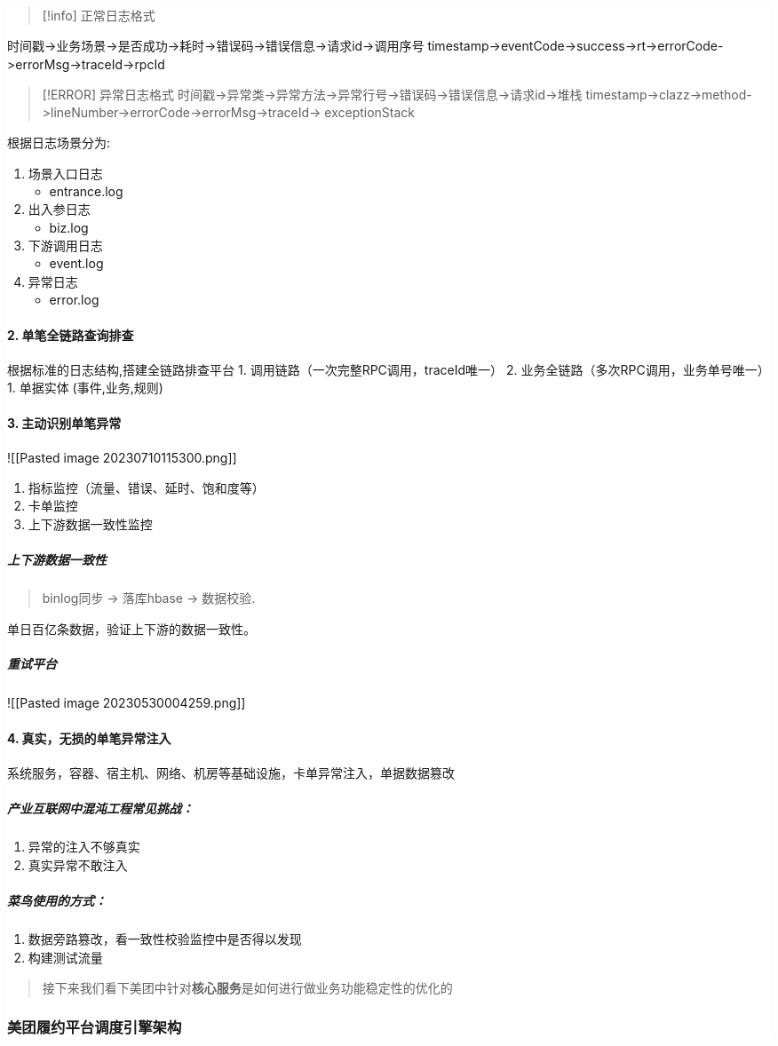 > [!info] 正常日志格式
> 
时间戳->业务场景->是否成功->耗时->错误码->错误信息->请求id->调用序号
timestamp->eventCode->success->rt->errorCode->errorMsg->traceId->rpcId

> [!ERROR] 异常日志格式
 时间戳->异常类->异常方法->异常行号->错误码->错误信息->请求id->堆栈
timestamp->clazz->method->lineNumber->errorCode->errorMsg->traceId-> exceptionStack

根据日志场景分为:
1. 场景入口日志
	- entrance.log
2. 出入参日志
	- biz.log
3. 下游调用日志
	- event.log
4. 异常日志
	- error.log

#### 2. 单笔全链路查询排查
根据标准的日志结构,搭建全链路排查平台
	1. 调用链路（一次完整RPC调用，traceId唯一）
	2. 业务全链路（多次RPC调用，业务单号唯一）
		1.  单据实体 (事件,业务,规则)

#### 3. 主动识别单笔异常
![[Pasted image 20230710115300.png]]
1. 指标监控（流量、错误、延时、饱和度等）
2. 卡单监控
3. 上下游数据一致性监控	

##### 上下游数据一致性

> binlog同步 -> 落库hbase -> 数据校验.

单日百亿条数据，验证上下游的数据一致性。

##### 重试平台
![[Pasted image 20230530004259.png]]

#### 4. 真实，无损的单笔异常注入
系统服务，容器、宿主机、网络、机房等基础设施，卡单异常注入，单据数据篡改

##### 产业互联网中混沌工程常见挑战：
1. 异常的注入不够真实
2. 真实异常不敢注入

##### 菜鸟使用的方式：
1. 数据旁路篡改，看一致性校验监控中是否得以发现
2. 构建测试流量

> 接下来我们看下美团中针对**核心服务**是如何进行做业务功能稳定性的优化的
### 美团履约平台调度引擎架构
